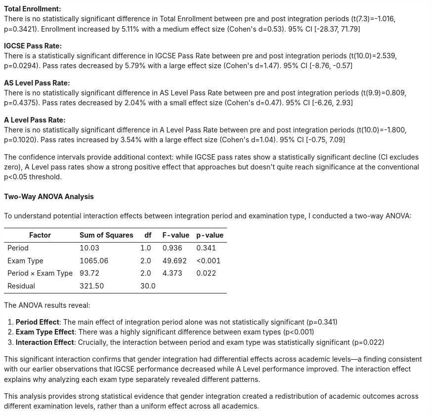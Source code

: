 **Total Enrollment:**  
There is no statistically significant difference in Total Enrollment between pre and post integration periods (t(7.3)=-1.016, p=0.3421). Enrollment increased by 5.11% with a medium effect size (Cohen's d=0.53). 95% CI [-28.37, 71.79]

**IGCSE Pass Rate:**  
There is a statistically significant difference in IGCSE Pass Rate between pre and post integration periods (t(10.0)=2.539, p=0.0294). Pass rates decreased by 5.79% with a large effect size (Cohen's d=1.47). 95% CI [-8.76, -0.57]

**AS Level Pass Rate:**  
There is no statistically significant difference in AS Level Pass Rate between pre and post integration periods (t(9.9)=0.809, p=0.4375). Pass rates decreased by 2.04% with a small effect size (Cohen's d=0.47). 95% CI [-6.26, 2.93]

**A Level Pass Rate:**  
There is no statistically significant difference in A Level Pass Rate between pre and post integration periods (t(10.0)=-1.800, p=0.1020). Pass rates increased by 3.54% with a large effect size (Cohen's d=1.04). 95% CI [-0.75, 7.09]

The confidence intervals provide additional context: while IGCSE pass rates show a statistically significant decline (CI excludes zero), A Level pass rates show a strong positive effect that approaches but doesn't quite reach significance at the conventional p<0.05 threshold.

#### Two-Way ANOVA Analysis

To understand potential interaction effects between integration period and examination type, I conducted a two-way ANOVA:

| Factor | Sum of Squares | df | F-value | p-value |
|--------|---------------|-----|---------|---------|
| Period | 10.03 | 1.0 | 0.936 | 0.341 |
| Exam Type | 1065.06 | 2.0 | 49.692 | <0.001 |
| Period × Exam Type | 93.72 | 2.0 | 4.373 | 0.022 |
| Residual | 321.50 | 30.0 | | |

The ANOVA results reveal:

1. **Period Effect**: The main effect of integration period alone was not statistically significant (p=0.341)
2. **Exam Type Effect**: There was a highly significant difference between exam types (p<0.001)
3. **Interaction Effect**: Crucially, the interaction between period and exam type was statistically significant (p=0.022)

This significant interaction confirms that gender integration had differential effects across academic levels—a finding consistent with our earlier observations that IGCSE performance decreased while A Level performance improved. The interaction effect explains why analyzing each exam type separately revealed different patterns.

This analysis provides strong statistical evidence that gender integration created a redistribution of academic outcomes across different examination levels, rather than a uniform effect across all academics.
